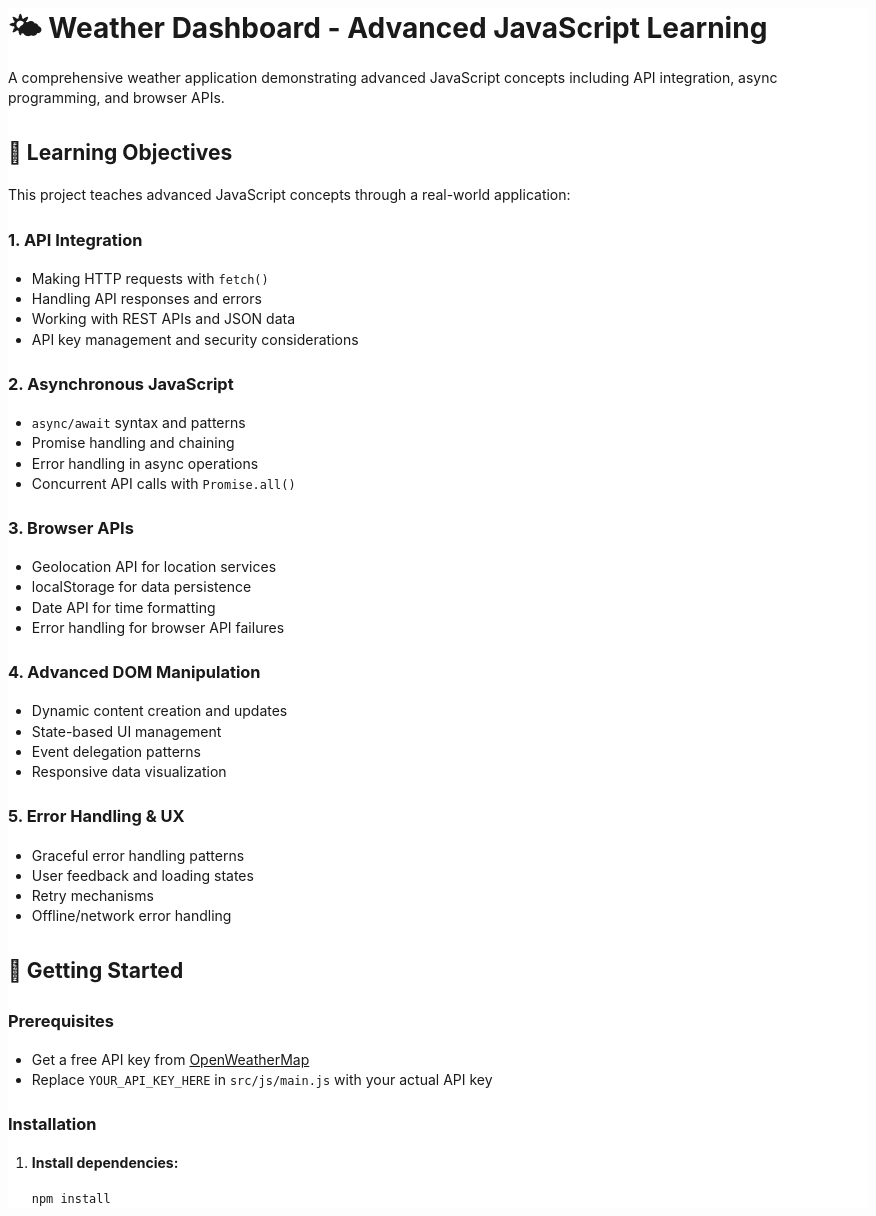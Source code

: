 # 🌤️ Weather Dashboard - Advanced JavaScript Learning

A comprehensive weather application demonstrating advanced JavaScript concepts including API integration, async programming, and browser APIs.

## 🎯 Learning Objectives

This project teaches advanced JavaScript concepts through a real-world application:

### 1. **API Integration**
- Making HTTP requests with `fetch()`
- Handling API responses and errors
- Working with REST APIs and JSON data
- API key management and security considerations

### 2. **Asynchronous JavaScript**
- `async/await` syntax and patterns
- Promise handling and chaining
- Error handling in async operations
- Concurrent API calls with `Promise.all()`

### 3. **Browser APIs**
- Geolocation API for location services
- localStorage for data persistence
- Date API for time formatting
- Error handling for browser API failures

### 4. **Advanced DOM Manipulation**
- Dynamic content creation and updates
- State-based UI management
- Event delegation patterns
- Responsive data visualization

### 5. **Error Handling & UX**
- Graceful error handling patterns
- User feedback and loading states
- Retry mechanisms
- Offline/network error handling

## 🚀 Getting Started

### Prerequisites
- Get a free API key from [OpenWeatherMap](https://openweathermap.org/api)
- Replace `YOUR_API_KEY_HERE` in `src/js/main.js` with your actual API key

### Installation
1. **Install dependencies:**
   ```bash
   npm install
   ```
